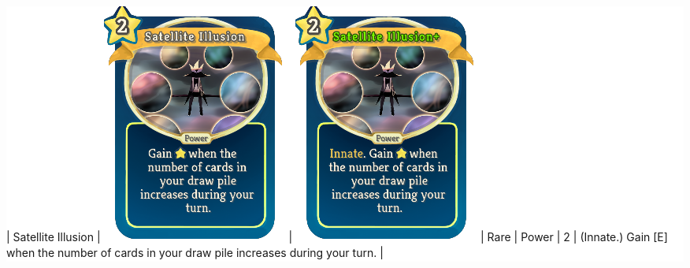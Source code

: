 | Satellite Illusion | ![](../../TS05_Marisa/small-card-images/SatelliteIllusion.png) | ![](../../TS05_Marisa/small-card-images/SatelliteIllusionPlus.png) | Rare | Power | 2 | (Innate.) Gain [E] when the number of cards in your draw pile increases during your turn. |